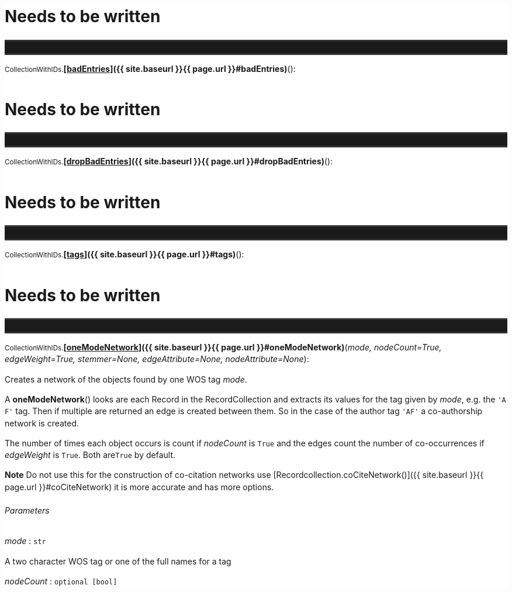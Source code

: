 # Needs to be written

<hr style="padding: 0;border: none;border-width: 3px;height: 20px;color: #333;text-align: center;border-top-style: solid;border-bottom-style: solid;">

<a name="badEntries"></a><small>CollectionWithIDs.</small>**[<ins>badEntries</ins>]({{ site.baseurl }}{{ page.url }}#badEntries)**():

# Needs to be written

<hr style="padding: 0;border: none;border-width: 3px;height: 20px;color: #333;text-align: center;border-top-style: solid;border-bottom-style: solid;">

<a name="dropBadEntries"></a><small>CollectionWithIDs.</small>**[<ins>dropBadEntries</ins>]({{ site.baseurl }}{{ page.url }}#dropBadEntries)**():

# Needs to be written

<hr style="padding: 0;border: none;border-width: 3px;height: 20px;color: #333;text-align: center;border-top-style: solid;border-bottom-style: solid;">

<a name="tags"></a><small>CollectionWithIDs.</small>**[<ins>tags</ins>]({{ site.baseurl }}{{ page.url }}#tags)**():

# Needs to be written

<hr style="padding: 0;border: none;border-width: 3px;height: 20px;color: #333;text-align: center;border-top-style: solid;border-bottom-style: solid;">

<a name="oneModeNetwork"></a><small>CollectionWithIDs.</small>**[<ins>oneModeNetwork</ins>]({{ site.baseurl }}{{ page.url }}#oneModeNetwork)**(_mode, nodeCount=True, edgeWeight=True, stemmer=None, edgeAttribute=None, nodeAttribute=None_):

Creates a network of the objects found by one WOS tag _mode_.

A **oneModeNetwork**() looks are each Record in the RecordCollection and extracts its values for the tag given by _mode_, e.g. the `'AF'` tag. Then if multiple are returned an edge is created between them. So in the case of the author tag `'AF'` a co-authorship network is created.

The number of times each object occurs is count if _nodeCount_ is `True` and the edges count the number of co-occurrences if _edgeWeight_ is `True`. Both are`True` by default.

**Note** Do not use this for the construction of co-citation networks use [Recordcollection.coCiteNetwork()]({{ site.baseurl }}{{ page.url }}#coCiteNetwork) it is more accurate and has more options.

###### Parameters

_mode_ : `str`

 A two character WOS tag or one of the full names for a tag

_nodeCount_ : `optional [bool]`
